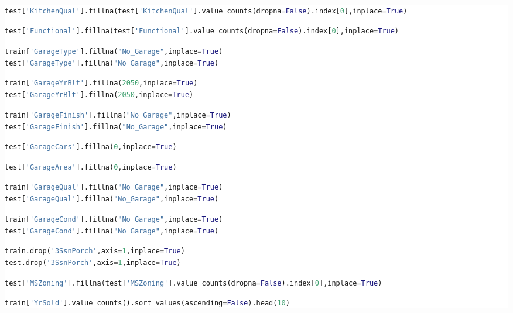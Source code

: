 
```python
test['KitchenQual'].fillna(test['KitchenQual'].value_counts(dropna=False).index[0],inplace=True)
```


```python
test['Functional'].fillna(test['Functional'].value_counts(dropna=False).index[0],inplace=True)
```


```python
train['GarageType'].fillna("No_Garage",inplace=True)
test['GarageType'].fillna("No_Garage",inplace=True)
```


```python
train['GarageYrBlt'].fillna(2050,inplace=True)
test['GarageYrBlt'].fillna(2050,inplace=True)
```


```python
train['GarageFinish'].fillna("No_Garage",inplace=True)
test['GarageFinish'].fillna("No_Garage",inplace=True)
```


```python
test['GarageCars'].fillna(0,inplace=True)
```


```python
test['GarageArea'].fillna(0,inplace=True)
```


```python
train['GarageQual'].fillna("No_Garage",inplace=True)
test['GarageQual'].fillna("No_Garage",inplace=True)
```


```python
train['GarageCond'].fillna("No_Garage",inplace=True)
test['GarageCond'].fillna("No_Garage",inplace=True)
```


```python
train.drop('3SsnPorch',axis=1,inplace=True)
test.drop('3SsnPorch',axis=1,inplace=True)
```


```python
test['MSZoning'].fillna(test['MSZoning'].value_counts(dropna=False).index[0],inplace=True)
```


```python
train['YrSold'].value_counts().sort_values(ascending=False).head(10)
```

